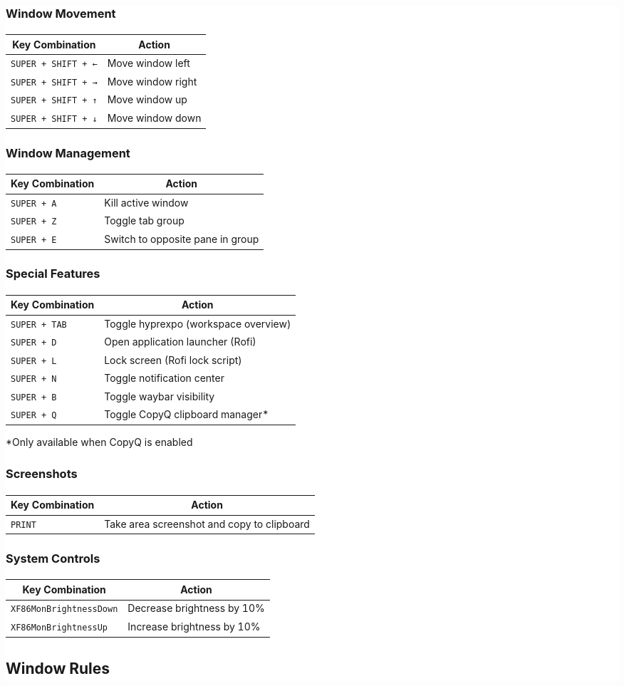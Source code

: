 ### Window Movement
| Key Combination | Action |
|------------------|--------|
| `SUPER + SHIFT + ←` | Move window left |
| `SUPER + SHIFT + →` | Move window right |
| `SUPER + SHIFT + ↑` | Move window up |
| `SUPER + SHIFT + ↓` | Move window down |

### Window Management
| Key Combination | Action |
|------------------|--------|
| `SUPER + A` | Kill active window |
| `SUPER + Z` | Toggle tab group |
| `SUPER + E` | Switch to opposite pane in group |

### Special Features
| Key Combination | Action |
|------------------|--------|
| `SUPER + TAB` | Toggle hyprexpo (workspace overview) |
| `SUPER + D` | Open application launcher (Rofi) |
| `SUPER + L` | Lock screen (Rofi lock script) |
| `SUPER + N` | Toggle notification center |
| `SUPER + B` | Toggle waybar visibility |
| `SUPER + Q` | Toggle CopyQ clipboard manager* |

*Only available when CopyQ is enabled

### Screenshots
| Key Combination | Action |
|------------------|--------|
| `PRINT` | Take area screenshot and copy to clipboard |

### System Controls
| Key Combination | Action |
|------------------|--------|
| `XF86MonBrightnessDown` | Decrease brightness by 10% |
| `XF86MonBrightnessUp` | Increase brightness by 10% |

## Window Rules
